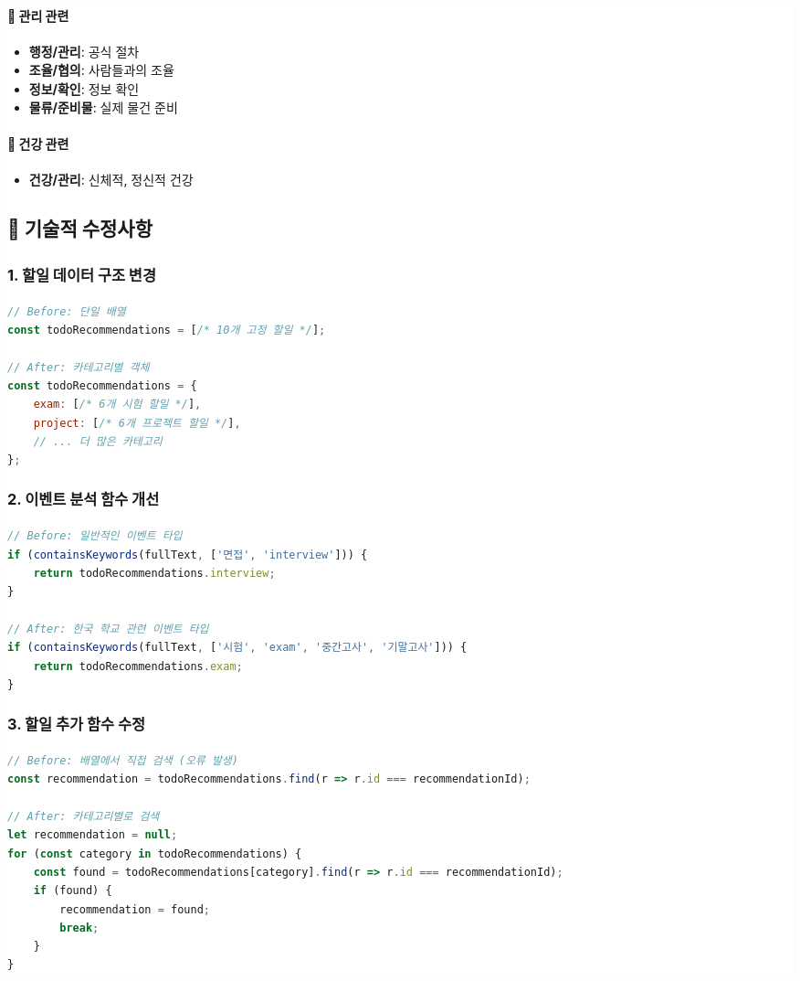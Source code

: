 #### 🎯 관리 관련
- **행정/관리**: 공식 절차
- **조율/협의**: 사람들과의 조율
- **정보/확인**: 정보 확인
- **물류/준비물**: 실제 물건 준비

#### 💪 건강 관련
- **건강/관리**: 신체적, 정신적 건강

## 🔧 기술적 수정사항

### 1. **할일 데이터 구조 변경**
```javascript
// Before: 단일 배열
const todoRecommendations = [/* 10개 고정 할일 */];

// After: 카테고리별 객체
const todoRecommendations = {
    exam: [/* 6개 시험 할일 */],
    project: [/* 6개 프로젝트 할일 */],
    // ... 더 많은 카테고리
};
```

### 2. **이벤트 분석 함수 개선**
```javascript
// Before: 일반적인 이벤트 타입
if (containsKeywords(fullText, ['면접', 'interview'])) {
    return todoRecommendations.interview;
}

// After: 한국 학교 관련 이벤트 타입
if (containsKeywords(fullText, ['시험', 'exam', '중간고사', '기말고사'])) {
    return todoRecommendations.exam;
}
```

### 3. **할일 추가 함수 수정**
```javascript
// Before: 배열에서 직접 검색 (오류 발생)
const recommendation = todoRecommendations.find(r => r.id === recommendationId);

// After: 카테고리별로 검색
let recommendation = null;
for (const category in todoRecommendations) {
    const found = todoRecommendations[category].find(r => r.id === recommendationId);
    if (found) {
        recommendation = found;
        break;
    }
}
```
